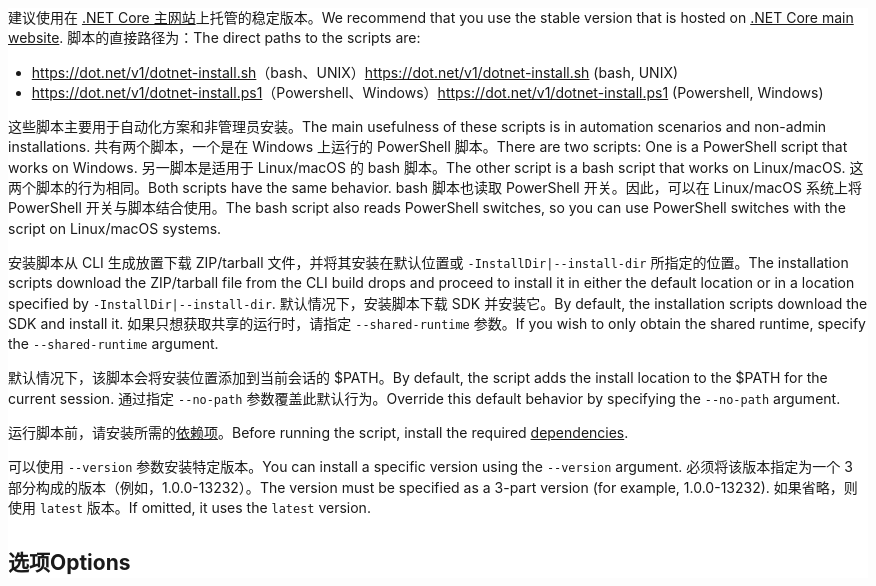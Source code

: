 <span data-ttu-id="075e3-111">建议使用在 [.NET Core 主网站](https://dot.net)上托管的稳定版本。</span><span class="sxs-lookup"><span data-stu-id="075e3-111">We recommend that you use the stable version that is hosted on [.NET Core main website](https://dot.net).</span></span> <span data-ttu-id="075e3-112">脚本的直接路径为：</span><span class="sxs-lookup"><span data-stu-id="075e3-112">The direct paths to the scripts are:</span></span>

* <span data-ttu-id="075e3-113"><https://dot.net/v1/dotnet-install.sh>（bash、UNIX）</span><span class="sxs-lookup"><span data-stu-id="075e3-113"><https://dot.net/v1/dotnet-install.sh> (bash, UNIX)</span></span>
* <span data-ttu-id="075e3-114"><https://dot.net/v1/dotnet-install.ps1>（Powershell、Windows）</span><span class="sxs-lookup"><span data-stu-id="075e3-114"><https://dot.net/v1/dotnet-install.ps1> (Powershell, Windows)</span></span>

<span data-ttu-id="075e3-115">这些脚本主要用于自动化方案和非管理员安装。</span><span class="sxs-lookup"><span data-stu-id="075e3-115">The main usefulness of these scripts is in automation scenarios and non-admin installations.</span></span> <span data-ttu-id="075e3-116">共有两个脚本，一个是在 Windows 上运行的 PowerShell 脚本。</span><span class="sxs-lookup"><span data-stu-id="075e3-116">There are two scripts: One is a PowerShell script that works on Windows.</span></span> <span data-ttu-id="075e3-117">另一脚本是适用于 Linux/macOS 的 bash 脚本。</span><span class="sxs-lookup"><span data-stu-id="075e3-117">The other script is a bash script that works on Linux/macOS.</span></span> <span data-ttu-id="075e3-118">这两个脚本的行为相同。</span><span class="sxs-lookup"><span data-stu-id="075e3-118">Both scripts have the same behavior.</span></span> <span data-ttu-id="075e3-119">bash 脚本也读取 PowerShell 开关。因此，可以在 Linux/macOS 系统上将 PowerShell 开关与脚本结合使用。</span><span class="sxs-lookup"><span data-stu-id="075e3-119">The bash script also reads PowerShell switches, so you can use PowerShell switches with the script on Linux/macOS systems.</span></span>

<span data-ttu-id="075e3-120">安装脚本从 CLI 生成放置下载 ZIP/tarball 文件，并将其安装在默认位置或 `-InstallDir|--install-dir` 所指定的位置。</span><span class="sxs-lookup"><span data-stu-id="075e3-120">The installation scripts download the ZIP/tarball file from the CLI build drops and proceed to install it in either the default location or in a location specified by `-InstallDir|--install-dir`.</span></span> <span data-ttu-id="075e3-121">默认情况下，安装脚本下载 SDK 并安装它。</span><span class="sxs-lookup"><span data-stu-id="075e3-121">By default, the installation scripts download the SDK and install it.</span></span> <span data-ttu-id="075e3-122">如果只想获取共享的运行时，请指定 `--shared-runtime` 参数。</span><span class="sxs-lookup"><span data-stu-id="075e3-122">If you wish to only obtain the shared runtime, specify the `--shared-runtime` argument.</span></span>

<span data-ttu-id="075e3-123">默认情况下，该脚本会将安装位置添加到当前会话的 $PATH。</span><span class="sxs-lookup"><span data-stu-id="075e3-123">By default, the script adds the install location to the $PATH for the current session.</span></span> <span data-ttu-id="075e3-124">通过指定 `--no-path` 参数覆盖此默认行为。</span><span class="sxs-lookup"><span data-stu-id="075e3-124">Override this default behavior by specifying the `--no-path` argument.</span></span>

<span data-ttu-id="075e3-125">运行脚本前，请安装所需的[依赖项](https://github.com/dotnet/core/blob/master/Documentation/prereqs.md)。</span><span class="sxs-lookup"><span data-stu-id="075e3-125">Before running the script, install the required [dependencies](https://github.com/dotnet/core/blob/master/Documentation/prereqs.md).</span></span>

<span data-ttu-id="075e3-126">可以使用 `--version` 参数安装特定版本。</span><span class="sxs-lookup"><span data-stu-id="075e3-126">You can install a specific version using the `--version` argument.</span></span> <span data-ttu-id="075e3-127">必须将该版本指定为一个 3 部分构成的版本（例如，1.0.0-13232）。</span><span class="sxs-lookup"><span data-stu-id="075e3-127">The version must be specified as a 3-part version (for example, 1.0.0-13232).</span></span> <span data-ttu-id="075e3-128">如果省略，则使用 `latest` 版本。</span><span class="sxs-lookup"><span data-stu-id="075e3-128">If omitted, it uses the `latest` version.</span></span>

## <a name="options"></a><span data-ttu-id="075e3-129">选项</span><span class="sxs-lookup"><span data-stu-id="075e3-129">Options</span></span>
